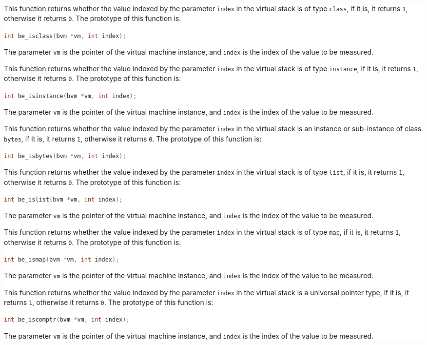 This function returns whether the value indexed by the parameter `index`
in the virtual stack is of type `class`, if it is, it returns `1`,
otherwise it returns `0`. The prototype of this function is:

``` c
int be_isclass(bvm *vm, int index);
```

The parameter `vm` is the pointer of the virtual machine instance, and
`index` is the index of the value to be measured.

This function returns whether the value indexed by the parameter `index`
in the virtual stack is of type `instance`, if it is, it returns `1`,
otherwise it returns `0`. The prototype of this function is:

``` c
int be_isinstance(bvm *vm, int index);
```

The parameter `vm` is the pointer of the virtual machine instance, and
`index` is the index of the value to be measured.

This function returns whether the value indexed by the parameter `index`
in the virtual stack is an instance or sub-instance of class `bytes`, if it is, it returns `1`,
otherwise it returns `0`. The prototype of this function is:

``` c
int be_isbytes(bvm *vm, int index);
```

This function returns whether the value indexed by the parameter `index`
in the virtual stack is of type `list`, if it is, it returns `1`,
otherwise it returns `0`. The prototype of this function is:

``` c
int be_islist(bvm *vm, int index);
```

The parameter `vm` is the pointer of the virtual machine instance, and
`index` is the index of the value to be measured.

This function returns whether the value indexed by the parameter `index`
in the virtual stack is of type `map`, if it is, it returns `1`,
otherwise it returns `0`. The prototype of this function is:

``` c
int be_ismap(bvm *vm, int index);
```

The parameter `vm` is the pointer of the virtual machine instance, and
`index` is the index of the value to be measured.

This function returns whether the value indexed by the parameter `index`
in the virtual stack is a universal pointer type, if it is, it returns
`1`, otherwise it returns `0`. The prototype of this function is:

``` c
int be_iscomptr(bvm *vm, int index);
```

The parameter `vm` is the pointer of the virtual machine instance, and
`index` is the index of the value to be measured.
